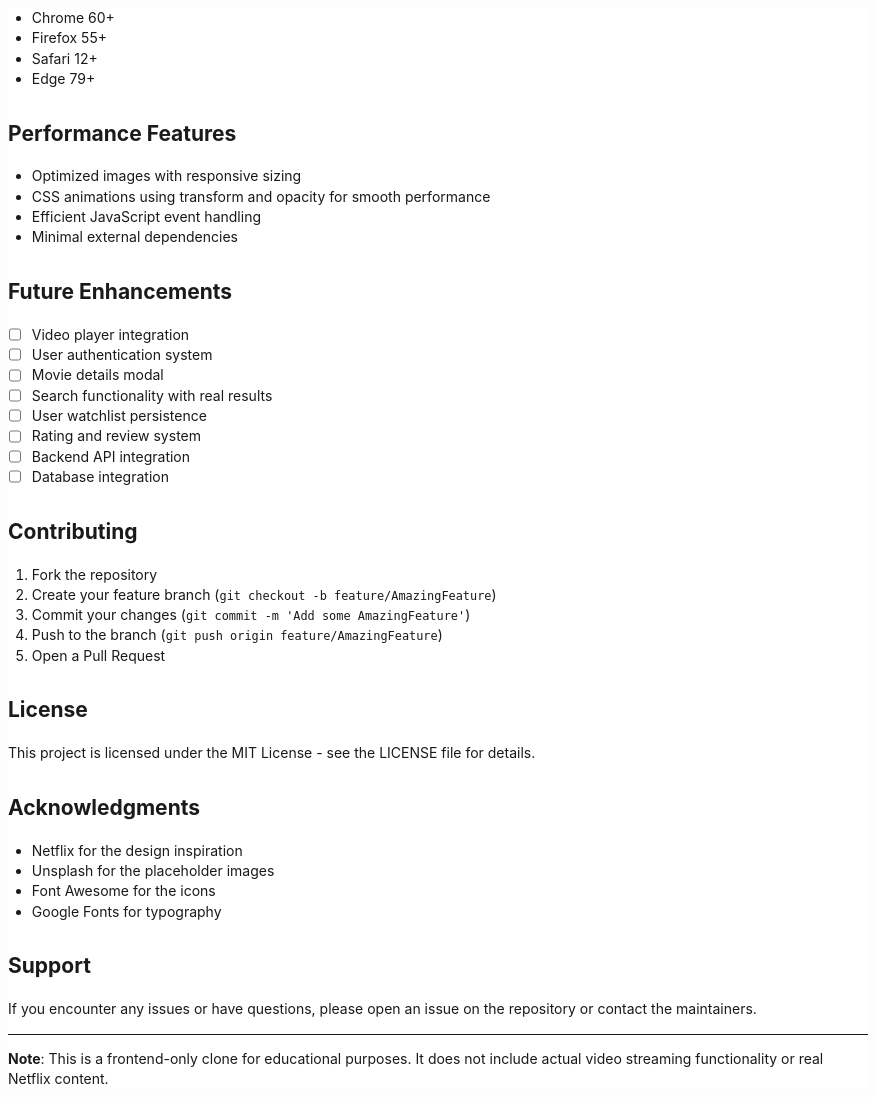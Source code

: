 - Chrome 60+
- Firefox 55+
- Safari 12+
- Edge 79+

## Performance Features

- Optimized images with responsive sizing
- CSS animations using transform and opacity for smooth performance
- Efficient JavaScript event handling
- Minimal external dependencies

## Future Enhancements

- [ ] Video player integration
- [ ] User authentication system
- [ ] Movie details modal
- [ ] Search functionality with real results
- [ ] User watchlist persistence
- [ ] Rating and review system
- [ ] Backend API integration
- [ ] Database integration

## Contributing

1. Fork the repository
2. Create your feature branch (`git checkout -b feature/AmazingFeature`)
3. Commit your changes (`git commit -m 'Add some AmazingFeature'`)
4. Push to the branch (`git push origin feature/AmazingFeature`)
5. Open a Pull Request

## License

This project is licensed under the MIT License - see the LICENSE file for details.

## Acknowledgments

- Netflix for the design inspiration
- Unsplash for the placeholder images
- Font Awesome for the icons
- Google Fonts for typography

## Support

If you encounter any issues or have questions, please open an issue on the repository or contact the maintainers.

---

**Note**: This is a frontend-only clone for educational purposes. It does not include actual video streaming functionality or real Netflix content.

